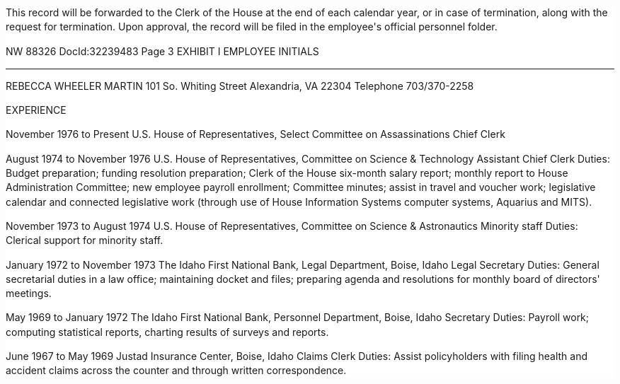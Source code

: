 This record will be forwarded to the Clerk of the House at the end of each calendar year, or in case of termination, along with the request for termination. Upon approval, the record will be filed in the employee's official personnel folder.

NW 88326
DocId:32239483 Page 3
EXHIBIT I
EMPLOYEE INITIALS

---

REBECCA WHEELER MARTIN
101 So. Whiting Street
Alexandria, VA 22304
Telephone 703/370-2258

EXPERIENCE

November 1976 to
Present
U.S. House of Representatives, Select Committee on Assassinations
Chief Clerk

August 1974 to
November 1976
U.S. House of Representatives, Committee on Science & Technology
Assistant Chief Clerk
Duties: Budget preparation; funding resolution preparation;
Clerk of the House six-month salary report; monthly report to
House Administration Committee; new employee payroll enrollment;
Committee minutes; assist in travel and voucher work; legislative calendar and connected legislative work (through use of House Information Systems computer systems, Aquarius and MITS).

November 1973 to
August 1974
U.S. House of Representatives, Committee on Science & Astronautics
Minority staff
Duties: Clerical support for minority staff.

January 1972 to
November 1973
The Idaho First National Bank, Legal Department, Boise, Idaho
Legal Secretary
Duties: General secretarial duties in a law office; maintaining
docket and files; preparing agenda and resolutions for monthly
board of directors' meetings.

May 1969 to
January 1972
The Idaho First National Bank, Personnel Department, Boise, Idaho
Secretary
Duties: Payroll work; computing statistical reports, charting
results of surveys and reports.

June 1967 to
May 1969
Justad Insurance Center, Boise, Idaho
Claims Clerk
Duties: Assist policyholders with filing health and accident
claims across the counter and through written correspondence.
